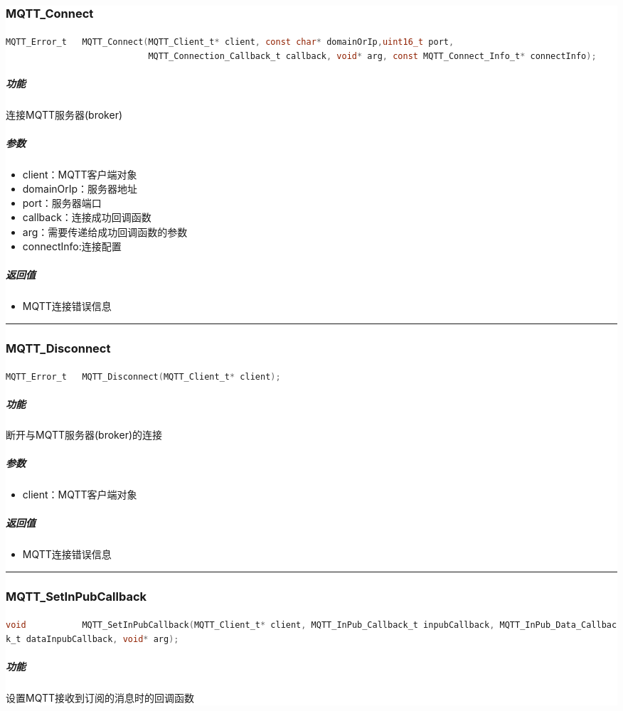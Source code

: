 
### MQTT_Connect

```c
MQTT_Error_t   MQTT_Connect(MQTT_Client_t* client, const char* domainOrIp,uint16_t port, 
                            MQTT_Connection_Callback_t callback, void* arg, const MQTT_Connect_Info_t* connectInfo);
```

##### 功能

连接MQTT服务器(broker)

##### 参数

* client：MQTT客户端对象
* domainOrIp：服务器地址
* port：服务器端口
* callback：连接成功回调函数
* arg：需要传递给成功回调函数的参数
* connectInfo:连接配置

##### 返回值

* MQTT连接错误信息

---

### MQTT_Disconnect

```c
MQTT_Error_t   MQTT_Disconnect(MQTT_Client_t* client);
```

##### 功能

断开与MQTT服务器(broker)的连接

##### 参数

* client：MQTT客户端对象

##### 返回值

* MQTT连接错误信息

---

### MQTT_SetInPubCallback

```c
void           MQTT_SetInPubCallback(MQTT_Client_t* client, MQTT_InPub_Callback_t inpubCallback, MQTT_InPub_Data_Callback_t dataInpubCallback, void* arg);
```

##### 功能

设置MQTT接收到订阅的消息时的回调函数
